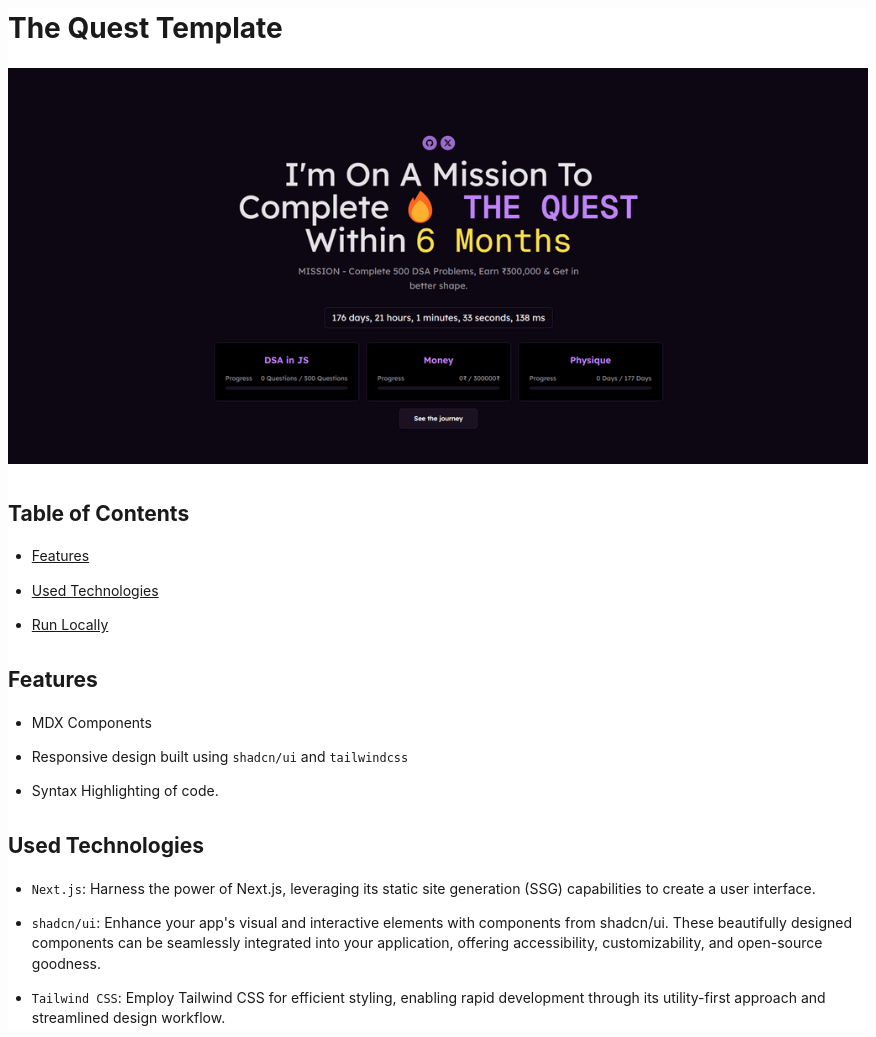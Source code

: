 # The Quest Template


<img src="https://github.com/ramxcodes/the-quest/blob/main/public/OG.png?raw=true" alt="Dashboard" width="100%">

## Table of Contents

- [Features](#features)

- [Used Technologies](#used-technologies)

- [Run Locally](#run-locally)

## Features

- MDX Components

- Responsive design built using `shadcn/ui` and `tailwindcss`

- Syntax Highlighting of code.

## Used Technologies

- `Next.js`: Harness the power of Next.js, leveraging its static site generation (SSG) capabilities to create a user interface.

- `shadcn/ui`: Enhance your app's visual and interactive elements with components from shadcn/ui. These beautifully designed components can be seamlessly integrated into your application, offering accessibility, customizability, and open-source goodness.

- `Tailwind CSS`: Employ Tailwind CSS for efficient styling, enabling rapid development through its utility-first approach and streamlined design workflow.
